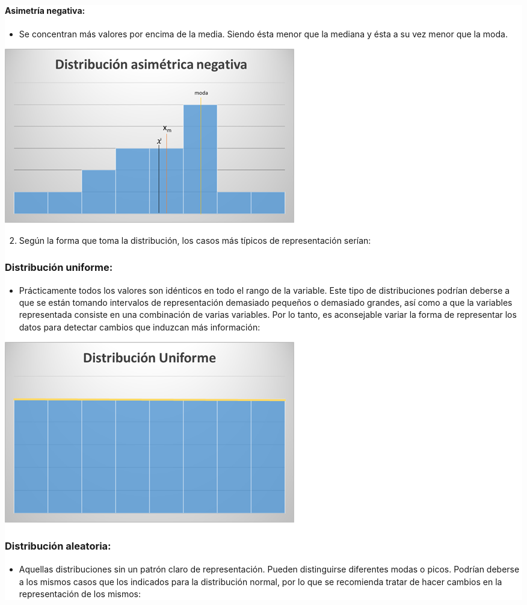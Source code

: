 #### Asimetría negativa:
- Se concentran más valores por encima de la media. Siendo ésta menor que la mediana y ésta a su vez menor que la moda.

![Asimetrica_negativa](asimetrica_negativa.png)

2. Según la forma que toma la distribución, los casos más típicos de representación serían:

### Distribución uniforme:
 - Prácticamente todos los valores son idénticos en todo el rango de la variable. Este tipo de distribuciones podrían deberse a que se están tomando intervalos de representación demasiado pequeños o demasiado grandes, así como a que la variables representada consiste en una combinación de varias variables. Por lo tanto, es aconsejable variar la forma de representar los datos para detectar cambios que induzcan más información:

![Uniforme](uniforme.png)

### Distribución aleatoria:
 - Aquellas distribuciones sin un patrón claro de representación. Pueden distinguirse diferentes modas o picos. Podrían deberse a los mismos casos que los indicados para la distribución normal, por lo que se recomienda tratar de hacer cambios en la representación de los mismos:
